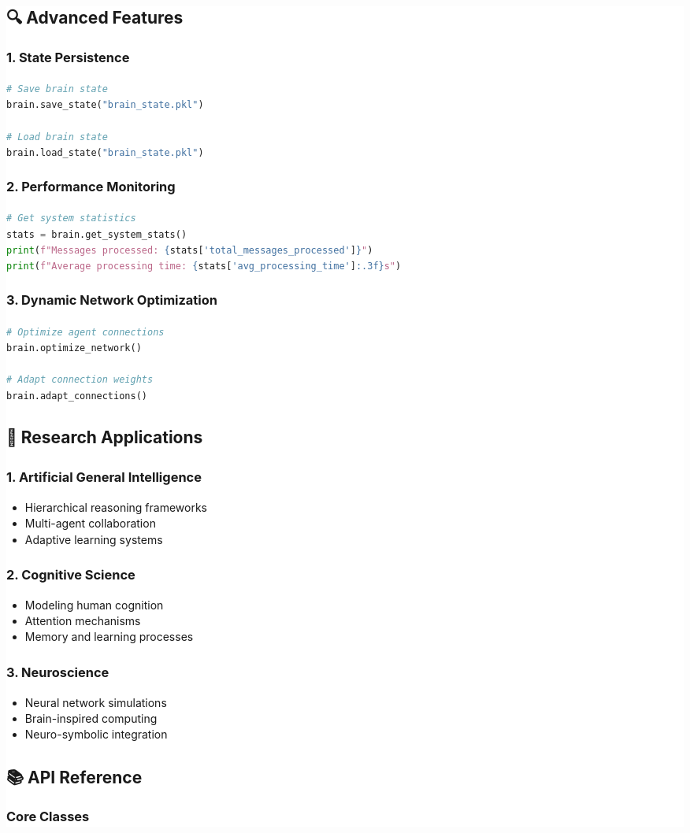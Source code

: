 ## 🔍 Advanced Features

### 1. State Persistence
```python
# Save brain state
brain.save_state("brain_state.pkl")

# Load brain state
brain.load_state("brain_state.pkl")
```

### 2. Performance Monitoring
```python
# Get system statistics
stats = brain.get_system_stats()
print(f"Messages processed: {stats['total_messages_processed']}")
print(f"Average processing time: {stats['avg_processing_time']:.3f}s")
```

### 3. Dynamic Network Optimization
```python
# Optimize agent connections
brain.optimize_network()

# Adapt connection weights
brain.adapt_connections()
```

## 🎯 Research Applications

### 1. Artificial General Intelligence
- Hierarchical reasoning frameworks
- Multi-agent collaboration
- Adaptive learning systems

### 2. Cognitive Science
- Modeling human cognition
- Attention mechanisms
- Memory and learning processes

### 3. Neuroscience
- Neural network simulations
- Brain-inspired computing
- Neuro-symbolic integration

## 📚 API Reference

### Core Classes
